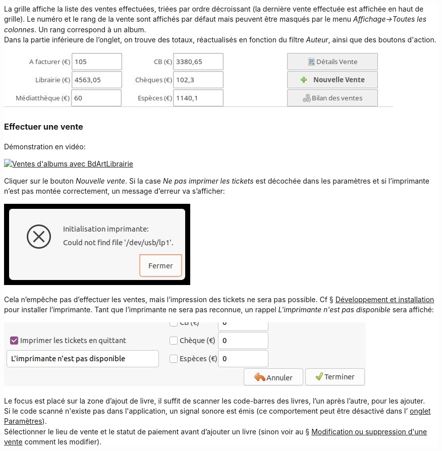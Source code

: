 La grille affiche la liste des ventes effectuées, triées par ordre décroissant (la dernière vente effectuée est affichée en haut de grille).
Le numéro et le rang de la vente sont affichés par défaut mais peuvent être masqués par le menu _Affichage→Toutes les colonnes_. Un rang correspond à un album.</br>
Dans la partie inférieure de l’onglet, on trouve des totaux, réactualisés en fonction du filtre _Auteur_, ainsi que des boutons d'action.

![Onglet ventes totaux](images/markdown/onglet_ventes_totaux.jpg)

### Effectuer une vente

Démonstration en vidéo:

[![Ventes d'albums avec BdArtLibrairie](https://markdown-videos-api.jorgenkh.no/url?url=https%3A%2F%2Fyoutu.be%2FT-WgNIMz5gM%3Fsi%3DR94rVZp-fehJbP-f)](https://youtu.be/T-WgNIMz5gM?si=R94rVZp-fehJbP-f)

Cliquer sur le bouton _Nouvelle vente_.
Si la case _Ne pas imprimer les tickets_ est décochée dans les paramètres et si l’imprimante n’est pas montée correctement, un message d’erreur va s’afficher:

![Erreur imprimante](images/markdown/erreur_imprimante.jpg)

Cela n’empêche pas d’effectuer les ventes, mais l’impression des tickets ne sera pas possible. Cf § [Développement et installation](#développement-et-installation) pour installer l’imprimante.
Tant que l’imprimante ne sera pas reconnue, un rappel _L'imprimante n'est pas disponible_ sera affiché:

![Rappel imprimante](images/markdown/rappel_imprimante.jpg)

Le focus est placé sur la zone d’ajout de livre, il suffit de scanner les code-barres des livres, l’un après l’autre, pour les ajouter.</br>
Si le code scanné n'existe pas dans l'application, un signal sonore est émis (ce comportement peut être désactivé dans l’ [onglet Paramètres](#onglet-paramètres)).</br>
Sélectionner le lieu de vente et le statut de paiement avant d’ajouter un livre (sinon voir au § [Modification ou suppression d'une vente](#modification-ou-suppression-dune-vente) comment les modifier).
